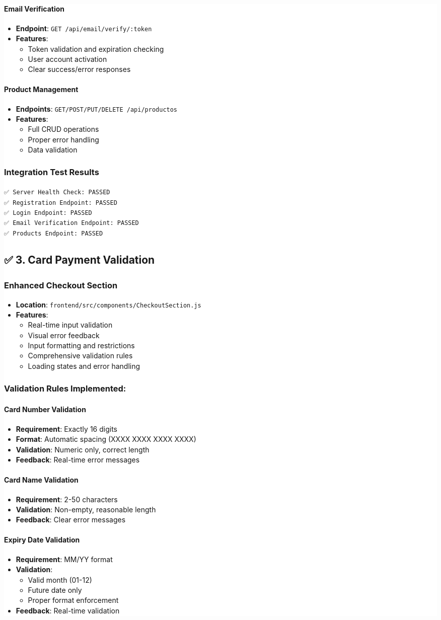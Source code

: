 #### **Email Verification**
- **Endpoint**: `GET /api/email/verify/:token`
- **Features**:
  - Token validation and expiration checking
  - User account activation
  - Clear success/error responses

#### **Product Management**
- **Endpoints**: `GET/POST/PUT/DELETE /api/productos`
- **Features**:
  - Full CRUD operations
  - Proper error handling
  - Data validation

### Integration Test Results
```
✅ Server Health Check: PASSED
✅ Registration Endpoint: PASSED
✅ Login Endpoint: PASSED
✅ Email Verification Endpoint: PASSED
✅ Products Endpoint: PASSED
```

## ✅ **3. Card Payment Validation**

### Enhanced Checkout Section
- **Location**: `frontend/src/components/CheckoutSection.js`
- **Features**:
  - Real-time input validation
  - Visual error feedback
  - Input formatting and restrictions
  - Comprehensive validation rules
  - Loading states and error handling

### Validation Rules Implemented:

#### **Card Number Validation**
- **Requirement**: Exactly 16 digits
- **Format**: Automatic spacing (XXXX XXXX XXXX XXXX)
- **Validation**: Numeric only, correct length
- **Feedback**: Real-time error messages

#### **Card Name Validation**
- **Requirement**: 2-50 characters
- **Validation**: Non-empty, reasonable length
- **Feedback**: Clear error messages

#### **Expiry Date Validation**
- **Requirement**: MM/YY format
- **Validation**: 
  - Valid month (01-12)
  - Future date only
  - Proper format enforcement
- **Feedback**: Real-time validation
